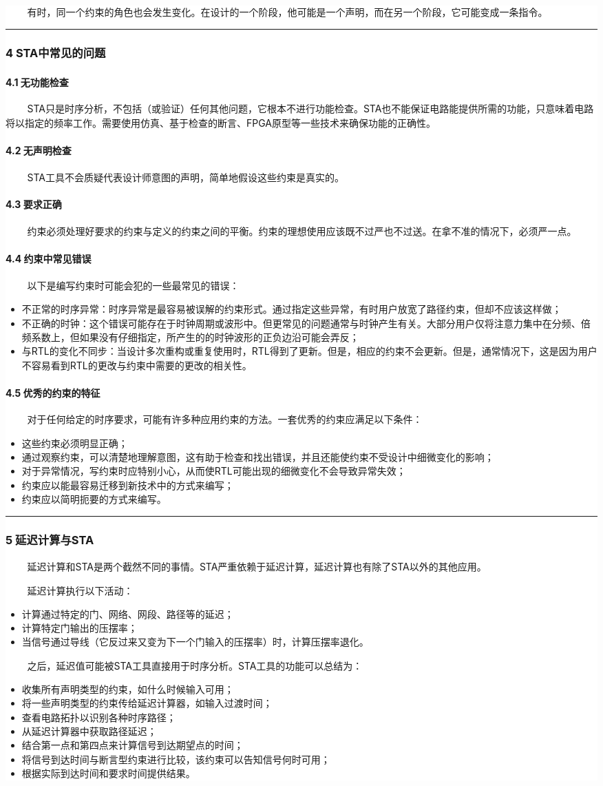 &#160; &#160; &#160; &#160; 有时，同一个约束的角色也会发生变化。在设计的一个阶段，他可能是一个声明，而在另一个阶段，它可能变成一条指令。

----

### 4 STA中常见的问题

#### 4.1 无功能检查

&#160; &#160; &#160; &#160; STA只是时序分析，不包括（或验证）任何其他问题，它根本不进行功能检查。STA也不能保证电路能提供所需的功能，只意味着电路将以指定的频率工作。需要使用仿真、基于检查的断言、FPGA原型等一些技术来确保功能的正确性。

#### 4.2 无声明检查

&#160; &#160; &#160; &#160; STA工具不会质疑代表设计师意图的声明，简单地假设这些约束是真实的。

#### 4.3 要求正确

&#160; &#160; &#160; &#160; 约束必须处理好要求的约束与定义的约束之间的平衡。约束的理想使用应该既不过严也不过送。在拿不准的情况下，必须严一点。

#### 4.4 约束中常见错误

&#160; &#160; &#160; &#160; 以下是编写约束时可能会犯的一些最常见的错误：

* 不正常的时序异常：时序异常是最容易被误解的约束形式。通过指定这些异常，有时用户放宽了路径约束，但却不应该这样做；
* 不正确的时钟：这个错误可能存在于时钟周期或波形中。但更常见的问题通常与时钟产生有关。大部分用户仅将注意力集中在分频、倍频系数上，但如果没有仔细指定，所产生的的时钟波形的正负边沿可能会弄反；
* 与RTL的变化不同步：当设计多次重构或重复使用时，RTL得到了更新。但是，相应的约束不会更新。但是，通常情况下，这是因为用户不容易看到RTL的更改与约束中需要的更改的相关性。

#### 4.5 优秀的约束的特征

&#160; &#160; &#160; &#160; 对于任何给定的时序要求，可能有许多种应用约束的方法。一套优秀的约束应满足以下条件：

* 这些约束必须明显正确；
* 通过观察约束，可以清楚地理解意图，这有助于检查和找出错误，并且还能使约束不受设计中细微变化的影响；
* 对于异常情况，写约束时应特别小心，从而使RTL可能出现的细微变化不会导致异常失效；
* 约束应以能最容易迁移到新技术中的方式来编写；
* 约束应以简明扼要的方式来编写。


----

### 5 延迟计算与STA

&#160; &#160; &#160; &#160; 延迟计算和STA是两个截然不同的事情。STA严重依赖于延迟计算，延迟计算也有除了STA以外的其他应用。

&#160; &#160; &#160; &#160; 延迟计算执行以下活动：
* 计算通过特定的门、网络、网段、路径等的延迟；
* 计算特定门输出的压摆率；
* 当信号通过导线（它反过来又变为下一个门输入的压摆率）时，计算压摆率退化。

&#160; &#160; &#160; &#160; 之后，延迟值可能被STA工具直接用于时序分析。STA工具的功能可以总结为：

* 收集所有声明类型的约束，如什么时候输入可用；
* 将一些声明类型的约束传给延迟计算器，如输入过渡时间；
* 查看电路拓扑以识别各种时序路径；
* 从延迟计算器中获取路径延迟；
* 结合第一点和第四点来计算信号到达期望点的时间；
* 将信号到达时间与断言型约束进行比较，该约束可以告知信号何时可用；
* 根据实际到达时间和要求时间提供结果。
